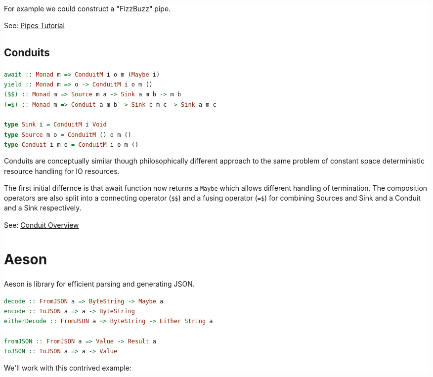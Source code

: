 ~~~~ {.haskell include="src/pipes.hs"}
~~~~

For example we could construct a "FizzBuzz" pipe.


~~~~ {.haskell include="src/pipes_io.hs"}
~~~~

See: [Pipes Tutorial](http://hackage.haskell.org/package/pipes-4.1.0/docs/Pipes-Tutorial.html)

Conduits
--------

```haskell
await :: Monad m => ConduitM i o m (Maybe i)
yield :: Monad m => o -> ConduitM i o m ()
($$) :: Monad m => Source m a -> Sink a m b -> m b
(=$) :: Monad m => Conduit a m b -> Sink b m c -> Sink a m c

type Sink i = ConduitM i Void
type Source m o = ConduitM () o m ()
type Conduit i m o = ConduitM i o m ()
```

Conduits are conceptually similar though philosophically different approach to the same problem of constant
space deterministic resource handling for IO resources.

The first initial differnce is that await function now returns a ``Maybe`` which allows different handling of
termination. The composition operators are also split into a connecting operator (``$$``) and a fusing
operator (``=$``) for combining Sources and Sink and a Conduit and a Sink respectively.

~~~~ {.haskell include="src/conduit.hs"}
~~~~

See: [Conduit Overview](https://www.fpcomplete.com/user/snoyberg/library-documentation/conduit-overview)

Aeson
=====

Aeson is library for efficient parsing and generating JSON.

```haskell
decode :: FromJSON a => ByteString -> Maybe a
encode :: ToJSON a => a -> ByteString
eitherDecode :: FromJSON a => ByteString -> Either String a

fromJSON :: FromJSON a => Value -> Result a
toJSON :: ToJSON a => a -> Value
```

We'll work with this contrived example:

~~~~ {.json include="src/example.json"}
~~~~

